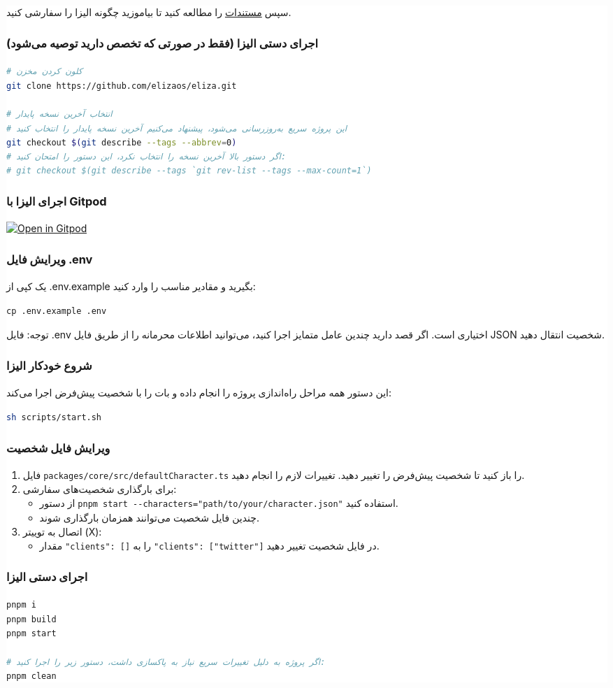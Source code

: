 سپس [مستندات](https://elizaos.github.io/eliza/) را مطالعه کنید تا بیاموزید چگونه الیزا را سفارشی کنید.

### اجرای دستی الیزا (فقط در صورتی که تخصص دارید توصیه می‌شود)

```bash
# کلون کردن مخزن
git clone https://github.com/elizaos/eliza.git

# انتخاب آخرین نسخه پایدار
# این پروژه سریع به‌روزرسانی می‌شود، پیشنهاد می‌کنیم آخرین نسخه پایدار را انتخاب کنید
git checkout $(git describe --tags --abbrev=0)
# اگر دستور بالا آخرین نسخه را انتخاب نکرد، این دستور را امتحان کنید:
# git checkout $(git describe --tags `git rev-list --tags --max-count=1`)
```

### اجرای الیزا با Gitpod

[![Open in Gitpod](https://gitpod.io/button/open-in-gitpod.svg)](https://gitpod.io/#https://github.com/elizaos/eliza/tree/main)

### ویرایش فایل .env

یک کپی از .env.example بگیرید و مقادیر مناسب را وارد کنید:

```
cp .env.example .env
```

توجه: فایل .env اختیاری است. اگر قصد دارید چندین عامل متمایز اجرا کنید، می‌توانید اطلاعات محرمانه را از طریق فایل JSON شخصیت انتقال دهید.

### شروع خودکار الیزا

این دستور همه مراحل راه‌اندازی پروژه را انجام داده و بات را با شخصیت پیش‌فرض اجرا می‌کند:

```bash
sh scripts/start.sh
```

### ویرایش فایل شخصیت

1. فایل `packages/core/src/defaultCharacter.ts` را باز کنید تا شخصیت پیش‌فرض را تغییر دهید. تغییرات لازم را انجام دهید.
2. برای بارگذاری شخصیت‌های سفارشی:
    - از دستور `pnpm start --characters="path/to/your/character.json"` استفاده کنید.
    - چندین فایل شخصیت می‌توانند همزمان بارگذاری شوند.
3. اتصال به توییتر (X):
    - مقدار `"clients": []` را به `"clients": ["twitter"]` در فایل شخصیت تغییر دهید.

### اجرای دستی الیزا

```bash
pnpm i
pnpm build
pnpm start

# اگر پروژه به دلیل تغییرات سریع نیاز به پاکسازی داشت، دستور زیر را اجرا کنید:
pnpm clean
```
